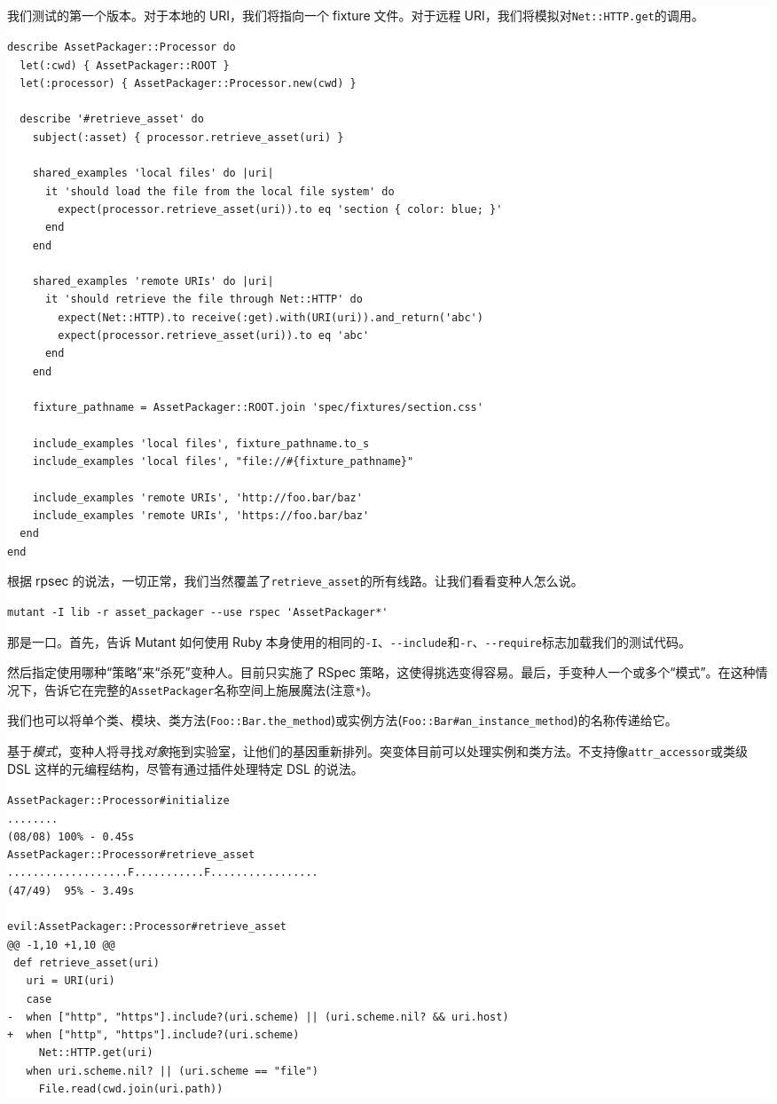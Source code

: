我们测试的第一个版本。对于本地的 URI，我们将指向一个 fixture 文件。对于远程 URI，我们将模拟对`Net::HTTP.get`的调用。

```
describe AssetPackager::Processor do
  let(:cwd) { AssetPackager::ROOT }
  let(:processor) { AssetPackager::Processor.new(cwd) }

  describe '#retrieve_asset' do
    subject(:asset) { processor.retrieve_asset(uri) }

    shared_examples 'local files' do |uri|
      it 'should load the file from the local file system' do
        expect(processor.retrieve_asset(uri)).to eq 'section { color: blue; }'
      end
    end

    shared_examples 'remote URIs' do |uri|
      it 'should retrieve the file through Net::HTTP' do
        expect(Net::HTTP).to receive(:get).with(URI(uri)).and_return('abc')
        expect(processor.retrieve_asset(uri)).to eq 'abc'
      end
    end

    fixture_pathname = AssetPackager::ROOT.join 'spec/fixtures/section.css'

    include_examples 'local files', fixture_pathname.to_s
    include_examples 'local files', "file://#{fixture_pathname}"

    include_examples 'remote URIs', 'http://foo.bar/baz'
    include_examples 'remote URIs', 'https://foo.bar/baz'
  end
end
```

根据 rpsec 的说法，一切正常，我们当然覆盖了`retrieve_asset`的所有线路。让我们看看变种人怎么说。

```
mutant -I lib -r asset_packager --use rspec 'AssetPackager*'
```

那是一口。首先，告诉 Mutant 如何使用 Ruby 本身使用的相同的`-I`、`--include`和`-r`、`--require`标志加载我们的测试代码。

然后指定使用哪种“策略”来“杀死”变种人。目前只实施了 RSpec 策略，这使得挑选变得容易。最后，手变种人一个或多个“模式”。在这种情况下，告诉它在完整的`AssetPackager`名称空间上施展魔法(注意`*`)。

我们也可以将单个类、模块、类方法(`Foo::Bar.the_method`)或实例方法(`Foo::Bar#an_instance_method`)的名称传递给它。

基于*模式*，变种人将寻找*对象*拖到实验室，让他们的基因重新排列。突变体目前可以处理实例和类方法。不支持像`attr_accessor`或类级 DSL 这样的元编程结构，尽管有通过插件处理特定 DSL 的说法。

```
AssetPackager::Processor#initialize
........
(08/08) 100% - 0.45s
AssetPackager::Processor#retrieve_asset
...................F...........F.................
(47/49)  95% - 3.49s

evil:AssetPackager::Processor#retrieve_asset
@@ -1,10 +1,10 @@
 def retrieve_asset(uri)
   uri = URI(uri)
   case
-  when ["http", "https"].include?(uri.scheme) || (uri.scheme.nil? && uri.host)
+  when ["http", "https"].include?(uri.scheme)
     Net::HTTP.get(uri)
   when uri.scheme.nil? || (uri.scheme == "file")
     File.read(cwd.join(uri.path))
```